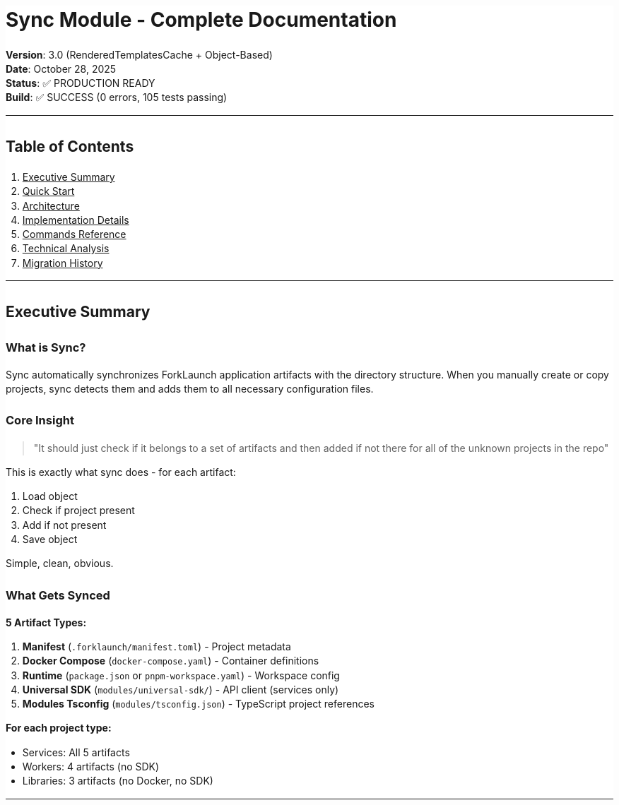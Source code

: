 # Sync Module - Complete Documentation

**Version**: 3.0 (RenderedTemplatesCache + Object-Based)  
**Date**: October 28, 2025  
**Status**: ✅ PRODUCTION READY  
**Build**: ✅ SUCCESS (0 errors, 105 tests passing)

---

## Table of Contents

1. [Executive Summary](#executive-summary)
2. [Quick Start](#quick-start)
3. [Architecture](#architecture)
4. [Implementation Details](#implementation-details)
5. [Commands Reference](#commands-reference)
6. [Technical Analysis](#technical-analysis)
7. [Migration History](#migration-history)

---

## Executive Summary

### What is Sync?

Sync automatically synchronizes ForkLaunch application artifacts with the directory structure. When you manually create or copy projects, sync detects them and adds them to all necessary configuration files.

### Core Insight

> "It should just check if it belongs to a set of artifacts and then added if not there for all of the unknown projects in the repo"

This is exactly what sync does - for each artifact:
1. Load object
2. Check if project present
3. Add if not present
4. Save object

Simple, clean, obvious.

### What Gets Synced

**5 Artifact Types:**
1. **Manifest** (`.forklaunch/manifest.toml`) - Project metadata
2. **Docker Compose** (`docker-compose.yaml`) - Container definitions
3. **Runtime** (`package.json` or `pnpm-workspace.yaml`) - Workspace config
4. **Universal SDK** (`modules/universal-sdk/`) - API client (services only)
5. **Modules Tsconfig** (`modules/tsconfig.json`) - TypeScript project references

**For each project type:**
- Services: All 5 artifacts
- Workers: 4 artifacts (no SDK)
- Libraries: 3 artifacts (no Docker, no SDK)

---